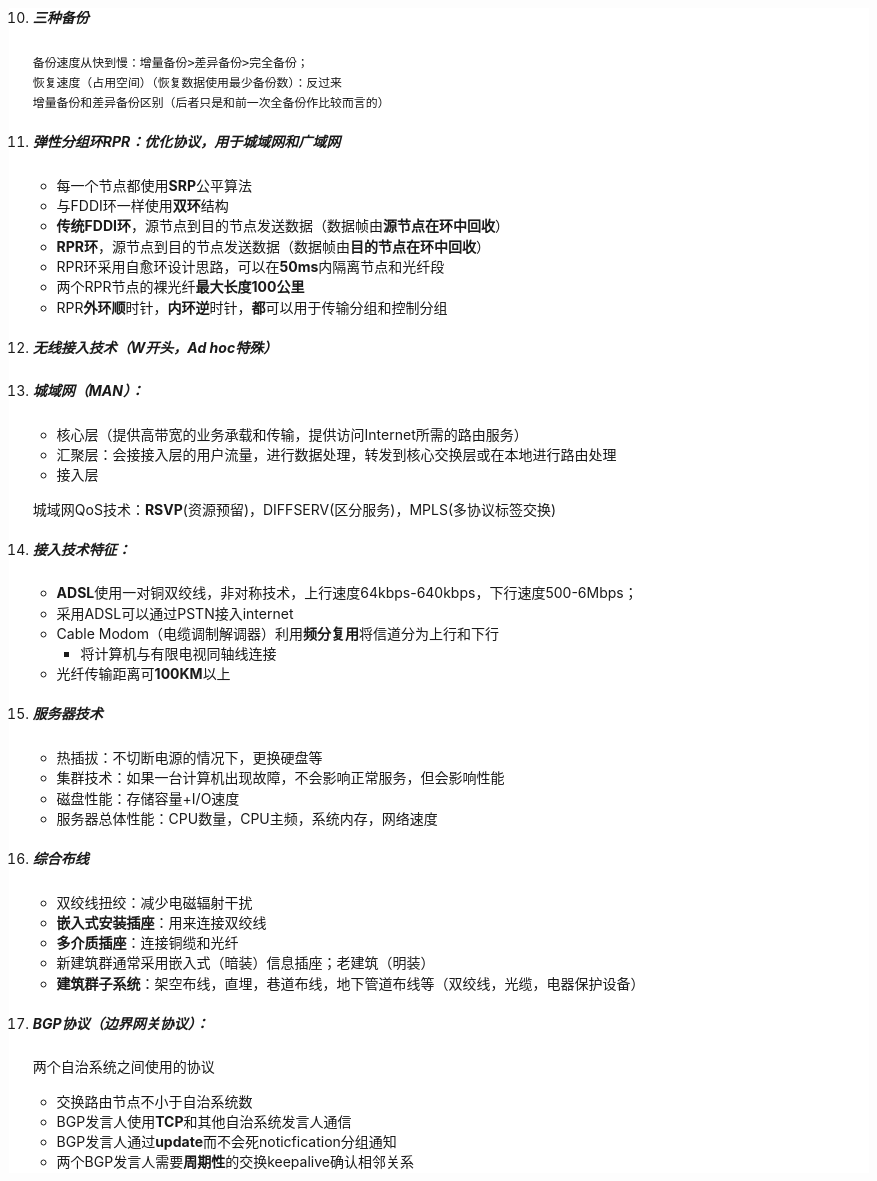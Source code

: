 10. ##### 三种备份

    ```
    备份速度从快到慢：增量备份>差异备份>完全备份；
    恢复速度（占用空间）（恢复数据使用最少备份数）：反过来
    增量备份和差异备份区别（后者只是和前一次全备份作比较而言的）
    ```

11. ##### 弹性分组环RPR：优化协议，用于城域网和广域网

    - 每一个节点都使用**SRP**公平算法
    - 与FDDI环一样使用**双环**结构
    - **传统FDDI环**，源节点到目的节点发送数据（数据帧由**源节点在环中回收**）
    - **RPR环**，源节点到目的节点发送数据（数据帧由**目的节点在环中回收**）
    - RPR环采用自愈环设计思路，可以在**50ms**内隔离节点和光纤段
    - 两个RPR节点的裸光纤**最大长度100公里**
    - RPR**外环顺**时针，**内环逆**时针，**都**可以用于传输分组和控制分组

12. ##### 无线接入技术（W开头，Ad hoc特殊）

13. ##### 城域网（MAN）：

    - 核心层（提供高带宽的业务承载和传输，提供访问Internet所需的路由服务）
    - 汇聚层：会接接入层的用户流量，进行数据处理，转发到核心交换层或在本地进行路由处理
    - 接入层

    城域网QoS技术：**RSVP**(资源预留)，DIFFSERV(区分服务)，MPLS(多协议标签交换)

14. ##### 接入技术特征：

    - **ADSL**使用一对铜双绞线，非对称技术，上行速度64kbps-640kbps，下行速度500-6Mbps；
    - 采用ADSL可以通过PSTN接入internet
    - Cable Modom（电缆调制解调器）利用**频分复用**将信道分为上行和下行
      - 将计算机与有限电视同轴线连接
    - 光纤传输距离可**100KM**以上

15. ##### 服务器技术

    - 热插拔：不切断电源的情况下，更换硬盘等
    - 集群技术：如果一台计算机出现故障，不会影响正常服务，但会影响性能
    - 磁盘性能：存储容量+I/O速度
    - 服务器总体性能：CPU数量，CPU主频，系统内存，网络速度

16. ##### 综合布线

    - 双绞线扭绞：减少电磁辐射干扰
    - **嵌入式安装插座**：用来连接双绞线
    - **多介质插座**：连接铜缆和光纤
    - 新建筑群通常采用嵌入式（暗装）信息插座；老建筑（明装）
    - **建筑群子系统**：架空布线，直埋，巷道布线，地下管道布线等（双绞线，光缆，电器保护设备）

17. ##### **BGP协议**（边界网关协议）：

    两个自治系统之间使用的协议

    - 交换路由节点不小于自治系统数
    - BGP发言人使用**TCP**和其他自治系统发言人通信
    - BGP发言人通过**update**而不会死noticfication分组通知
    - 两个BGP发言人需要**周期性**的交换keepalive确认相邻关系
